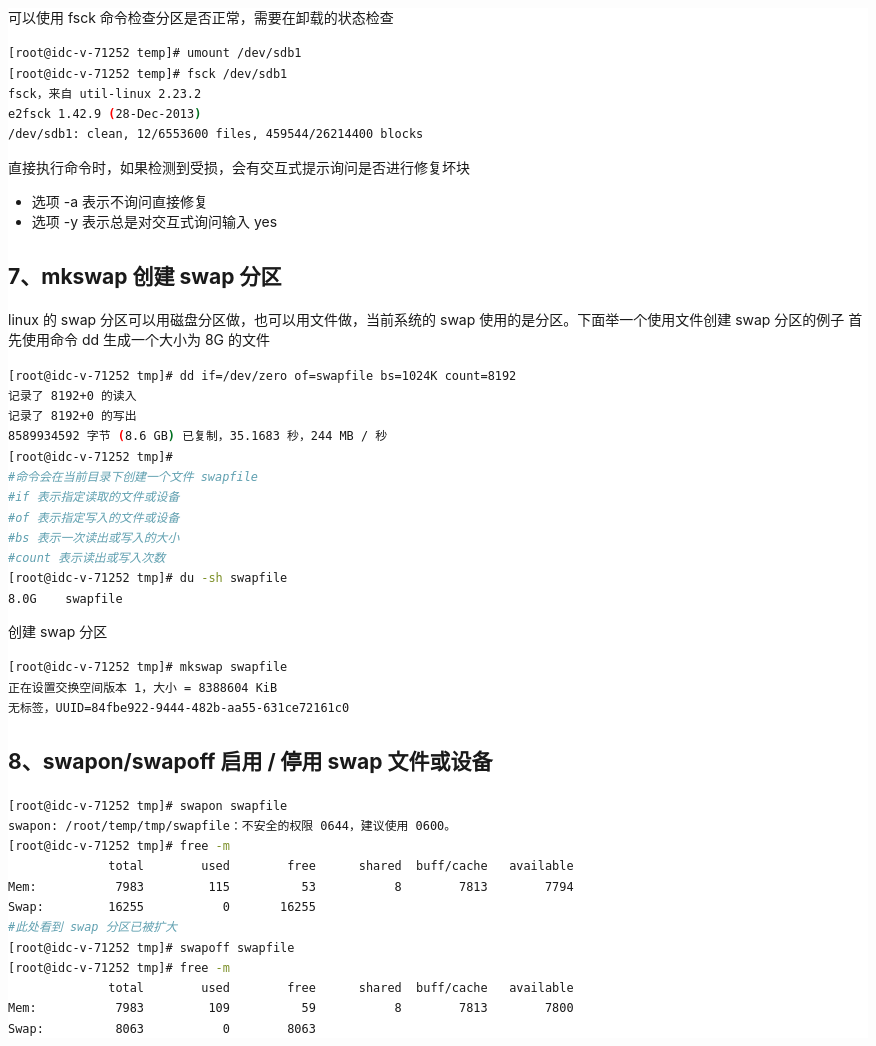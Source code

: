 可以使用 fsck 命令检查分区是否正常，需要在卸载的状态检查

```bash
[root@idc-v-71252 temp]# umount /dev/sdb1
[root@idc-v-71252 temp]# fsck /dev/sdb1
fsck，来自 util-linux 2.23.2
e2fsck 1.42.9 (28-Dec-2013)
/dev/sdb1: clean, 12/6553600 files, 459544/26214400 blocks
```

直接执行命令时，如果检测到受损，会有交互式提示询问是否进行修复坏块

- 选项 -a 表示不询问直接修复
- 选项 -y 表示总是对交互式询问输入 yes

## 7、mkswap 创建 swap 分区

linux 的 swap 分区可以用磁盘分区做，也可以用文件做，当前系统的 swap 使用的是分区。下面举一个使用文件创建 swap 分区的例子
首先使用命令 dd 生成一个大小为 8G 的文件

```bash
[root@idc-v-71252 tmp]# dd if=/dev/zero of=swapfile bs=1024K count=8192
记录了 8192+0 的读入
记录了 8192+0 的写出
8589934592 字节 (8.6 GB) 已复制，35.1683 秒，244 MB / 秒
[root@idc-v-71252 tmp]#
#命令会在当前目录下创建一个文件 swapfile
#if 表示指定读取的文件或设备
#of 表示指定写入的文件或设备
#bs 表示一次读出或写入的大小
#count 表示读出或写入次数
[root@idc-v-71252 tmp]# du -sh swapfile
8.0G    swapfile
```

创建 swap 分区

```bash
[root@idc-v-71252 tmp]# mkswap swapfile
正在设置交换空间版本 1，大小 = 8388604 KiB
无标签，UUID=84fbe922-9444-482b-aa55-631ce72161c0
```

## 8、swapon/swapoff 启用 / 停用 swap 文件或设备

```bash
[root@idc-v-71252 tmp]# swapon swapfile
swapon: /root/temp/tmp/swapfile：不安全的权限 0644，建议使用 0600。
[root@idc-v-71252 tmp]# free -m
              total        used        free      shared  buff/cache   available
Mem:           7983         115          53           8        7813        7794
Swap:         16255           0       16255
#此处看到 swap 分区已被扩大
[root@idc-v-71252 tmp]# swapoff swapfile
[root@idc-v-71252 tmp]# free -m
              total        used        free      shared  buff/cache   available
Mem:           7983         109          59           8        7813        7800
Swap:          8063           0        8063
```
